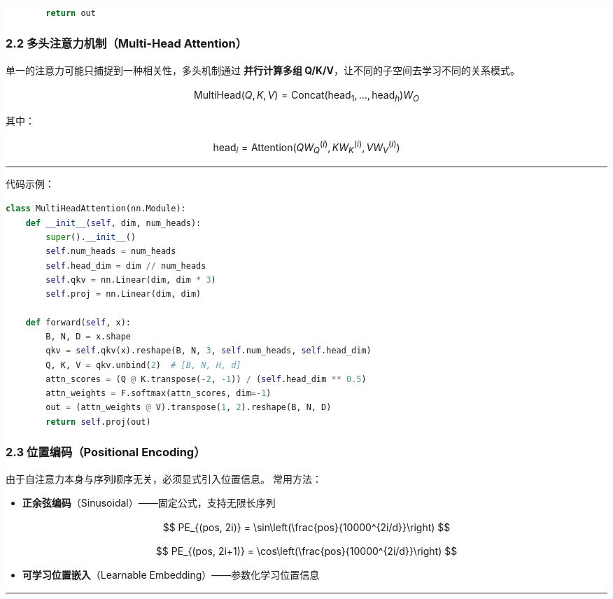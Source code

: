 ```python linenums="1"
        return out
```

### 2.2 多头注意力机制（Multi-Head Attention）

单一的注意力可能只捕捉到一种相关性，多头机制通过 **并行计算多组 Q/K/V**，让不同的子空间去学习不同的关系模式。

$$
\text{MultiHead}(Q, K, V) = \text{Concat}(\text{head}_1, \dots, \text{head}_h) W_O
$$

其中：

$$
\text{head}_i = \text{Attention}(QW_Q^{(i)}, KW_K^{(i)}, VW_V^{(i)})
$$

---

代码示例：

```python linenums="1"
class MultiHeadAttention(nn.Module):
    def __init__(self, dim, num_heads):
        super().__init__()
        self.num_heads = num_heads
        self.head_dim = dim // num_heads
        self.qkv = nn.Linear(dim, dim * 3)
        self.proj = nn.Linear(dim, dim)

    def forward(self, x):
        B, N, D = x.shape
        qkv = self.qkv(x).reshape(B, N, 3, self.num_heads, self.head_dim)
        Q, K, V = qkv.unbind(2)  # [B, N, H, d]
        attn_scores = (Q @ K.transpose(-2, -1)) / (self.head_dim ** 0.5)
        attn_weights = F.softmax(attn_scores, dim=-1)
        out = (attn_weights @ V).transpose(1, 2).reshape(B, N, D)
        return self.proj(out)
```

### 2.3 位置编码（Positional Encoding）

由于自注意力本身与序列顺序无关，必须显式引入位置信息。
常用方法：

* **正余弦编码**（Sinusoidal）——固定公式，支持无限长序列

$$
PE_{(pos, 2i)} = \sin\left(\frac{pos}{10000^{2i/d}}\right)
$$

$$
PE_{(pos, 2i+1)} = \cos\left(\frac{pos}{10000^{2i/d}}\right)
$$

* **可学习位置嵌入**（Learnable Embedding）——参数化学习位置信息

---